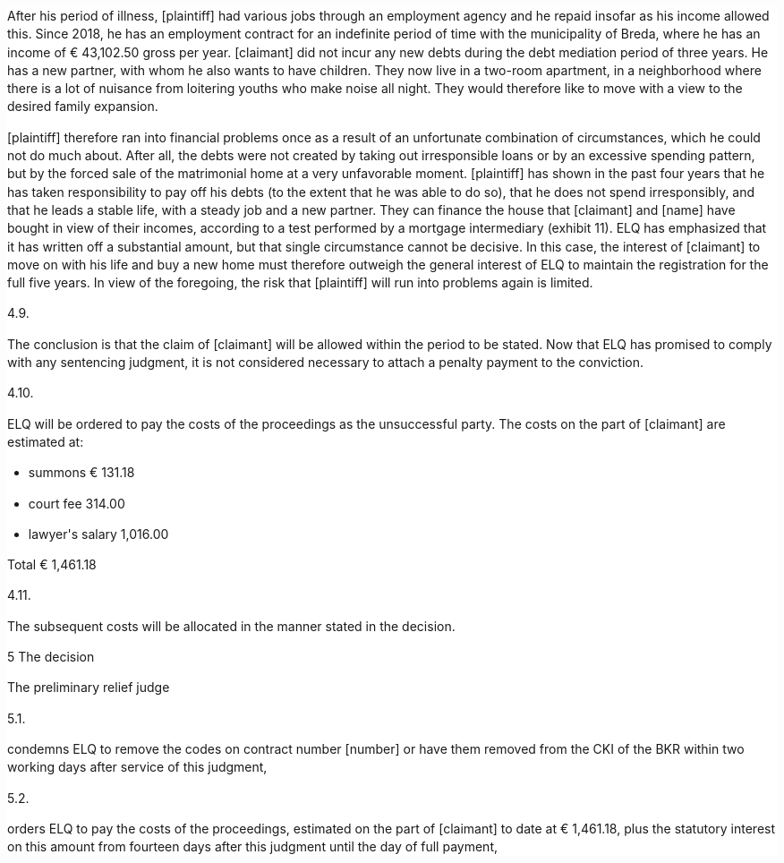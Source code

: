 After his period of illness, \[plaintiff\] had various jobs through an employment agency and he repaid insofar as his income allowed this. Since 2018, he has an employment contract for an indefinite period of time with the municipality of Breda, where he has an income of € 43,102.50 gross per year. \[claimant\] did not incur any new debts during the debt mediation period of three years. He has a new partner, with whom he also wants to have children. They now live in a two-room apartment, in a neighborhood where there is a lot of nuisance from loitering youths who make noise all night. They would therefore like to move with a view to the desired family expansion.

\[plaintiff\] therefore ran into financial problems once as a result of an unfortunate combination of circumstances, which he could not do much about. After all, the debts were not created by taking out irresponsible loans or by an excessive spending pattern, but by the forced sale of the matrimonial home at a very unfavorable moment. \[plaintiff\] has shown in the past four years that he has taken responsibility to pay off his debts (to the extent that he was able to do so), that he does not spend irresponsibly, and that he leads a stable life, with a steady job and a new partner. They can finance the house that \[claimant\] and \[name\] have bought in view of their incomes, according to a test performed by a mortgage intermediary (exhibit 11). ELQ has emphasized that it has written off a substantial amount, but that single circumstance cannot be decisive. In this case, the interest of \[claimant\] to move on with his life and buy a new home must therefore outweigh the general interest of ELQ to maintain the registration for the full five years. In view of the foregoing, the risk that \[plaintiff\] will run into problems again is limited.

4.9.

The conclusion is that the claim of \[claimant\] will be allowed within the period to be stated. Now that ELQ has promised to comply with any sentencing judgment, it is not considered necessary to attach a penalty payment to the conviction.

4.10.

ELQ will be ordered to pay the costs of the proceedings as the unsuccessful party. The costs on the part of \[claimant\] are estimated at:

- summons € 131.18

- court fee 314.00

- lawyer's salary 1,016.00

Total € 1,461.18

4.11.

The subsequent costs will be allocated in the manner stated in the decision.

5 The decision

The preliminary relief judge

5.1.

condemns ELQ to remove the codes on contract number \[number\] or have them removed from the CKI of the BKR within two working days after service of this judgment,

5.2.

orders ELQ to pay the costs of the proceedings, estimated on the part of \[claimant\] to date at € 1,461.18, plus the statutory interest on this amount from fourteen days after this judgment until the day of full payment,
